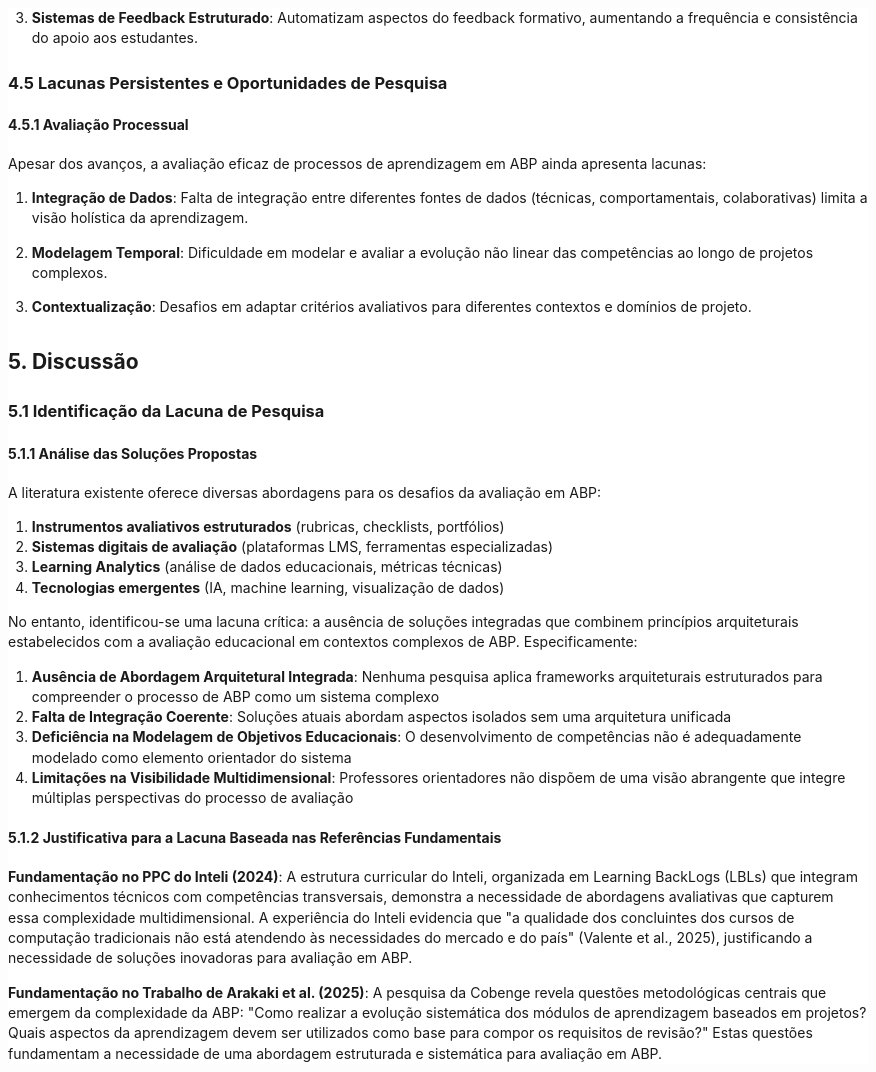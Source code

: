 3. **Sistemas de Feedback Estruturado**: Automatizam aspectos do feedback formativo, aumentando a frequência e consistência do apoio aos estudantes.

### 4.5 Lacunas Persistentes e Oportunidades de Pesquisa

#### 4.5.1 Avaliação Processual

Apesar dos avanços, a avaliação eficaz de processos de aprendizagem em ABP ainda apresenta lacunas:

1. **Integração de Dados**: Falta de integração entre diferentes fontes de dados (técnicas, comportamentais, colaborativas) limita a visão holística da aprendizagem.

2. **Modelagem Temporal**: Dificuldade em modelar e avaliar a evolução não linear das competências ao longo de projetos complexos.

3. **Contextualização**: Desafios em adaptar critérios avaliativos para diferentes contextos e domínios de projeto.

## 5. Discussão

### 5.1 Identificação da Lacuna de Pesquisa

#### 5.1.1 Análise das Soluções Propostas

A literatura existente oferece diversas abordagens para os desafios da avaliação em ABP:

1. **Instrumentos avaliativos estruturados** (rubricas, checklists, portfólios)
2. **Sistemas digitais de avaliação** (plataformas LMS, ferramentas especializadas)
3. **Learning Analytics** (análise de dados educacionais, métricas técnicas)
4. **Tecnologias emergentes** (IA, machine learning, visualização de dados)

No entanto, identificou-se uma lacuna crítica: a ausência de soluções integradas que combinem princípios arquiteturais estabelecidos com a avaliação educacional em contextos complexos de ABP. Especificamente:

1. **Ausência de Abordagem Arquitetural Integrada**: Nenhuma pesquisa aplica frameworks arquiteturais estruturados para compreender o processo de ABP como um sistema complexo
2. **Falta de Integração Coerente**: Soluções atuais abordam aspectos isolados sem uma arquitetura unificada
3. **Deficiência na Modelagem de Objetivos Educacionais**: O desenvolvimento de competências não é adequadamente modelado como elemento orientador do sistema
4. **Limitações na Visibilidade Multidimensional**: Professores orientadores não dispõem de uma visão abrangente que integre múltiplas perspectivas do processo de avaliação

#### 5.1.2 Justificativa para a Lacuna Baseada nas Referências Fundamentais

**Fundamentação no PPC do Inteli (2024)**: A estrutura curricular do Inteli, organizada em Learning BackLogs (LBLs) que integram conhecimentos técnicos com competências transversais, demonstra a necessidade de abordagens avaliativas que capturem essa complexidade multidimensional. A experiência do Inteli evidencia que "a qualidade dos concluintes dos cursos de computação tradicionais não está atendendo às necessidades do mercado e do país" (Valente et al., 2025), justificando a necessidade de soluções inovadoras para avaliação em ABP.

**Fundamentação no Trabalho de Arakaki et al. (2025)**: A pesquisa da Cobenge revela questões metodológicas centrais que emergem da complexidade da ABP: "Como realizar a evolução sistemática dos módulos de aprendizagem baseados em projetos? Quais aspectos da aprendizagem devem ser utilizados como base para compor os requisitos de revisão?" Estas questões fundamentam a necessidade de uma abordagem estruturada e sistemática para avaliação em ABP.
